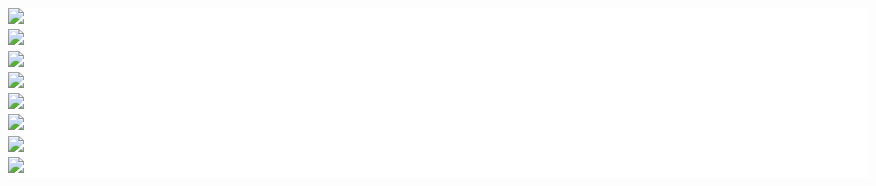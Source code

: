 <img src='../Images/index/Index.pdf-1.png' style='width:100%'>
<div style='page-break-after: always; break-after: always;'></div>
<img src='../Images/index/Index.pdf-2.png' style='width:100%'>
<div style='page-break-after: always; break-after: always;'></div>
<img src='../Images/index/Index.pdf-3.png' style='width:100%'>
<div style='page-break-after: always; break-after: always;'></div>
<img src='../Images/index/Index.pdf-4.png' style='width:100%'>
<div style='page-break-after: always; break-after: always;'></div>
<img src='../Images/index/Index.pdf-5.png' style='width:100%'>
<div style='page-break-after: always; break-after: always;'></div>
<img src='../Images/index/Index.pdf-6.png' style='width:100%'>
<div style='page-break-after: always; break-after: always;'></div>
<img src='../Images/index/Index.pdf-7.png' style='width:100%'>
<div style='page-break-after: always; break-after: always;'></div>
<img src='../Images/index/Index.pdf-8.png' style='width:100%'>
<div style='page-break-after: always; break-after: always;'></div>
